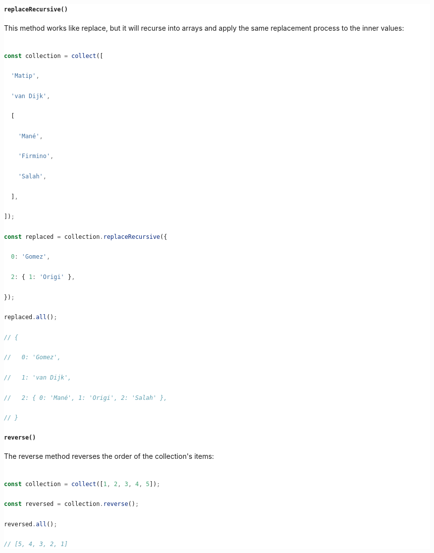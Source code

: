 #### `replaceRecursive()`

This method works like replace, but it will recurse into arrays and apply the same replacement process to the inner values:

```js

const collection = collect([

  'Matip',

  'van Dijk',

  [

    'Mané',

    'Firmino',

    'Salah',

  ],

]);

const replaced = collection.replaceRecursive({

  0: 'Gomez',

  2: { 1: 'Origi' },

});

replaced.all();

// {

//   0: 'Gomez',

//   1: 'van Dijk',

//   2: { 0: 'Mané', 1: 'Origi', 2: 'Salah' },

// }

```

#### `reverse()`

The reverse method reverses the order of the collection's items:

```js

const collection = collect([1, 2, 3, 4, 5]);

const reversed = collection.reverse();

reversed.all();

// [5, 4, 3, 2, 1]

```
